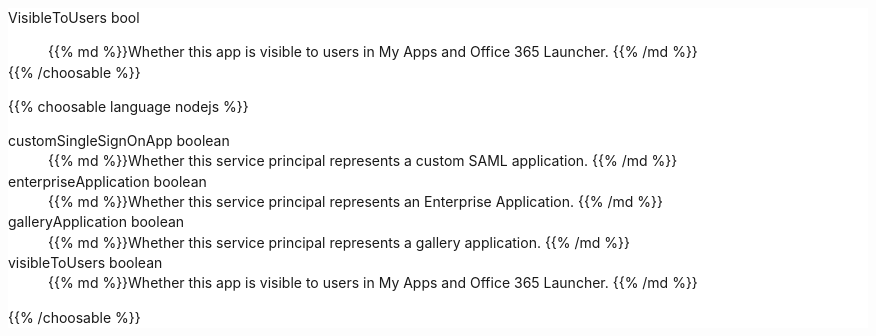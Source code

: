 <a href="#visibletousers_go" style="color: inherit; text-decoration: inherit;">Visible<wbr>To<wbr>Users</a>
</span>
        <span class="property-indicator"></span>
        <span class="property-type">bool</span>
    </dt>
    <dd>{{% md %}}Whether this app is visible to users in My Apps and Office 365 Launcher.
{{% /md %}}</dd></dl>
{{% /choosable %}}

{{% choosable language nodejs %}}
<dl class="resources-properties"><dt class="property-required"
            title="Required">
        <span id="customsinglesignonapp_nodejs">
<a href="#customsinglesignonapp_nodejs" style="color: inherit; text-decoration: inherit;">custom<wbr>Single<wbr>Sign<wbr>On<wbr>App</a>
</span>
        <span class="property-indicator"></span>
        <span class="property-type">boolean</span>
    </dt>
    <dd>{{% md %}}Whether this service principal represents a custom SAML application.
{{% /md %}}</dd><dt class="property-required"
            title="Required">
        <span id="enterpriseapplication_nodejs">
<a href="#enterpriseapplication_nodejs" style="color: inherit; text-decoration: inherit;">enterprise<wbr>Application</a>
</span>
        <span class="property-indicator"></span>
        <span class="property-type">boolean</span>
    </dt>
    <dd>{{% md %}}Whether this service principal represents an Enterprise Application.
{{% /md %}}</dd><dt class="property-required"
            title="Required">
        <span id="galleryapplication_nodejs">
<a href="#galleryapplication_nodejs" style="color: inherit; text-decoration: inherit;">gallery<wbr>Application</a>
</span>
        <span class="property-indicator"></span>
        <span class="property-type">boolean</span>
    </dt>
    <dd>{{% md %}}Whether this service principal represents a gallery application.
{{% /md %}}</dd><dt class="property-required"
            title="Required">
        <span id="visibletousers_nodejs">
<a href="#visibletousers_nodejs" style="color: inherit; text-decoration: inherit;">visible<wbr>To<wbr>Users</a>
</span>
        <span class="property-indicator"></span>
        <span class="property-type">boolean</span>
    </dt>
    <dd>{{% md %}}Whether this app is visible to users in My Apps and Office 365 Launcher.
{{% /md %}}</dd></dl>
{{% /choosable %}}

